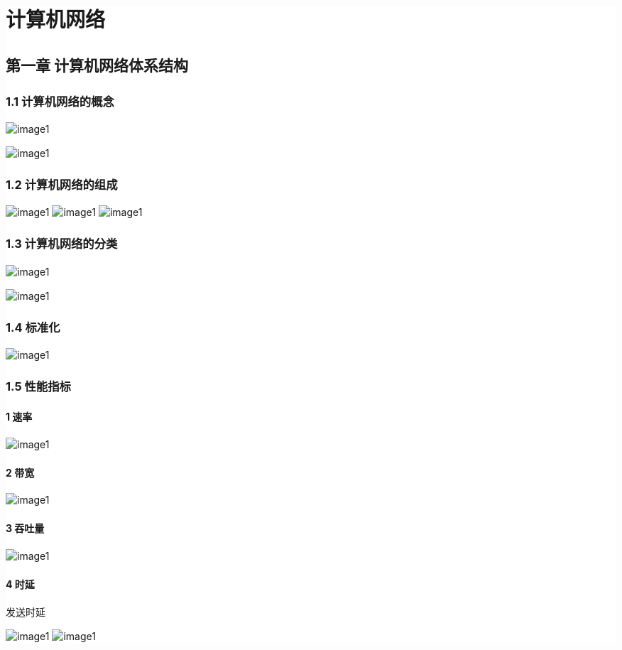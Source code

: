 # 计算机网络

## 第一章 计算机网络体系结构

### 1.1 计算机网络的概念

![image1](pic/pic1.png)

![image1](pic/pic2.png)

### 1.2 计算机网络的组成


![image1](pic/pic3.png)
![image1](pic/pic4.png)
![image1](pic/pic5.png)

### 1.3 计算机网络的分类

![image1](pic/pic6.png)



![image1](pic/pic7.png)

### 1.4 标准化

![image1](pic/pic8.png)

### 1.5 性能指标

#### 1 速率
![image1](pic/pic9.png)

#### 2 带宽

![image1](pic/pic10.png)

#### 3 吞吐量

![image1](pic/pic11.png)

#### 4 时延

发送时延

![image1](pic/pic12.png)
![image1](pic/pic13.png)

